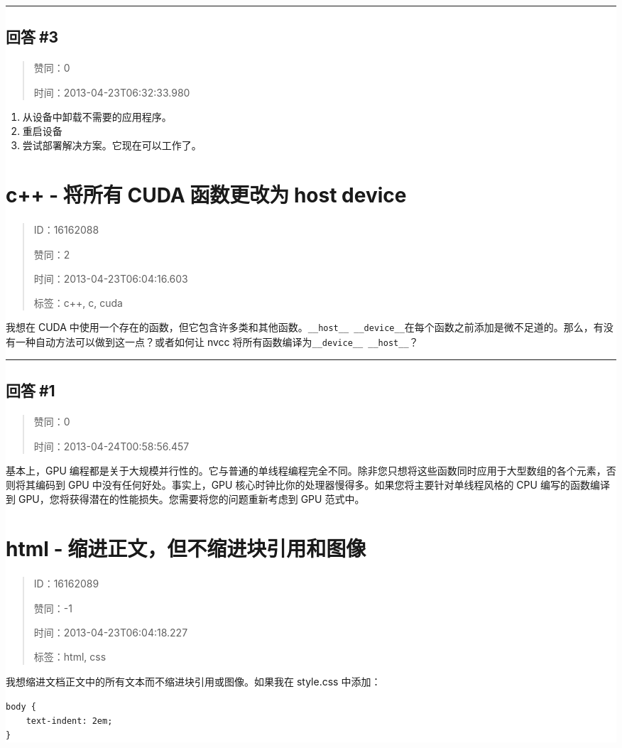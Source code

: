 * * *

## 回答 #3

> 赞同：0
> 
> 时间：2013-04-23T06:32:33.980

1.  从设备中卸载不需要的应用程序。
2.  重启设备
3.  尝试部署解决方案。它现在可以工作了。

# c++ - 将所有 CUDA 函数更改为 __host__ __device__

> ID：16162088
> 
> 赞同：2
> 
> 时间：2013-04-23T06:04:16.603
> 
> 标签：c++, c, cuda

我想在 CUDA 中使用一个存在的函数，但它包含许多类和其他函数。`__host__ __device__`在每个函数之前添加是微不足道的。那么，有没有一种自动方法可以做到这一点？或者如何让 nvcc 将所有函数编译为`__device__ __host__`？

* * *

## 回答 #1

> 赞同：0
> 
> 时间：2013-04-24T00:58:56.457

基本上，GPU 编程都是关于大规模并行性的。它与普通的单线程编程完全不同。除非您只想将这些函数同时应用于大型数组的各个元素，否则将其编码到 GPU 中没有任何好处。事实上，GPU 核心时钟比你的处理器慢得多。如果您将主要针对单线程风格的 CPU 编写的函数编译到 GPU，您将获得潜在的性能损失。您需要将您的问题重新考虑到 GPU 范式中。

# html - 缩进正文，但不缩进块引用和图像

> ID：16162089
> 
> 赞同：-1
> 
> 时间：2013-04-23T06:04:18.227
> 
> 标签：html, css

我想缩进文档正文中的所有文本而不缩进块引用或图像。如果我在 style.css 中添加：

```
body {
    text-indent: 2em;
} 
```
